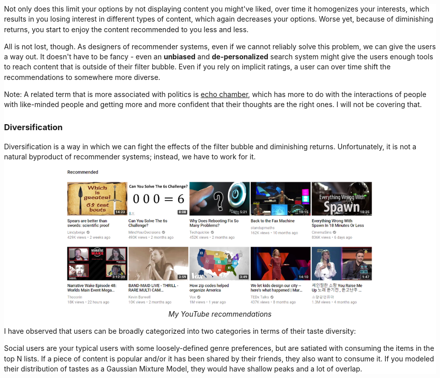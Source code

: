 Not only does this limit your options by not displaying content you might've liked, over time it homogenizes your interests, which results in you losing interest in different types of content, which again decreases your options. Worse yet, because of diminishing returns, you start to enjoy the content recommended to you less and less.

All is not lost, though. As designers of recommender systems, even if we cannot reliably solve this problem, we can give the users a way out. It doesn't have to be fancy - even an **unbiased** and **de-personalized** search system might give the users enough tools to reach content that is outside of their filter bubble. Even if you rely on implicit ratings, a user can over time shift the recommendations to somewhere more diverse.

Note: A related term that is more associated with politics is [echo chamber](https://en.wikipedia.org/wiki/Echo_chamber_(media)), which has more to do with the interactions of people with like-minded people and getting more and more confident that their thoughts are the right ones. I will not be covering that.

### Diversification

Diversification is a way in which we can fight the effects of the filter bubble and diminishing returns. Unfortunately, it is not a natural byproduct of recommender systems; instead, we have to work for it.

<div style="margin: 0 auto;max-width: 700px;text-align: center;">
    <figure>
        <img src="/assets/images/posts/recommender-filter-serendipity/diverse_youtube.png" alt="My youtube recommendations" width="100%"/>
        <figcaption><i>My YouTube recommendations</i></figcaption>
    </figure>
</div>

I have observed that users can be broadly categorized into two categories in terms of their taste diversity:

Social users are your typical users with some loosely-defined genre preferences, but are satiated with consuming the items in the top N lists. If a piece of content is popular and/or it has been shared by their friends, they also want to consume it. If you modeled their distribution of tastes as a Gaussian Mixture Model, they would have shallow peaks and a lot of overlap.
